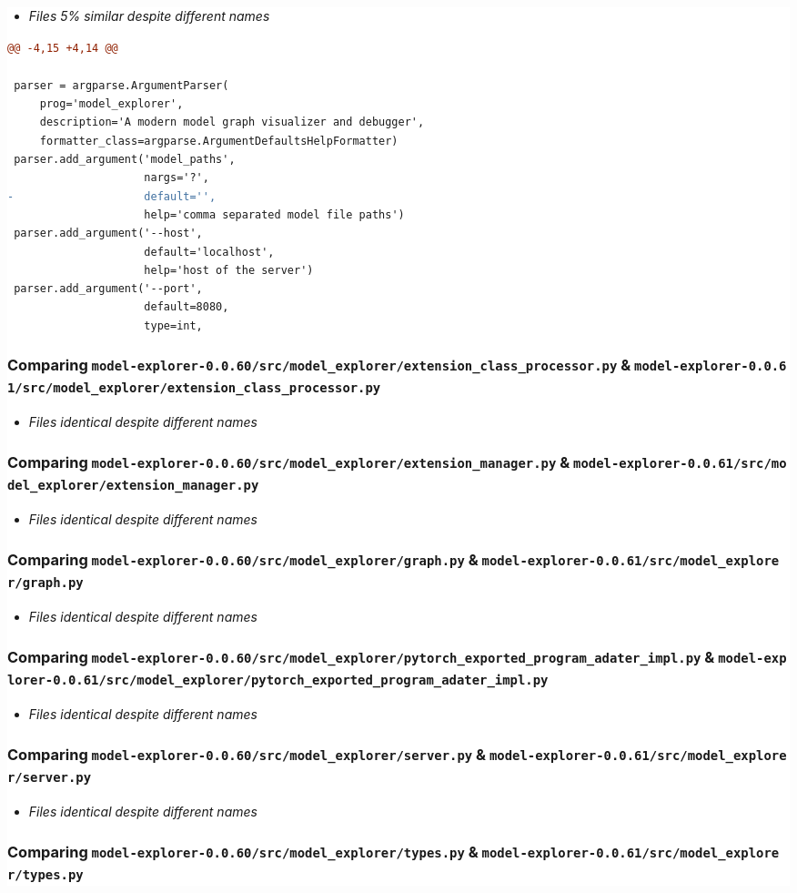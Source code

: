  * *Files 5% similar despite different names*

```diff
@@ -4,15 +4,14 @@
 
 parser = argparse.ArgumentParser(
     prog='model_explorer',
     description='A modern model graph visualizer and debugger',
     formatter_class=argparse.ArgumentDefaultsHelpFormatter)
 parser.add_argument('model_paths',
                     nargs='?',
-                    default='',
                     help='comma separated model file paths')
 parser.add_argument('--host',
                     default='localhost',
                     help='host of the server')
 parser.add_argument('--port',
                     default=8080,
                     type=int,
```

### Comparing `model-explorer-0.0.60/src/model_explorer/extension_class_processor.py` & `model-explorer-0.0.61/src/model_explorer/extension_class_processor.py`

 * *Files identical despite different names*

### Comparing `model-explorer-0.0.60/src/model_explorer/extension_manager.py` & `model-explorer-0.0.61/src/model_explorer/extension_manager.py`

 * *Files identical despite different names*

### Comparing `model-explorer-0.0.60/src/model_explorer/graph.py` & `model-explorer-0.0.61/src/model_explorer/graph.py`

 * *Files identical despite different names*

### Comparing `model-explorer-0.0.60/src/model_explorer/pytorch_exported_program_adater_impl.py` & `model-explorer-0.0.61/src/model_explorer/pytorch_exported_program_adater_impl.py`

 * *Files identical despite different names*

### Comparing `model-explorer-0.0.60/src/model_explorer/server.py` & `model-explorer-0.0.61/src/model_explorer/server.py`

 * *Files identical despite different names*

### Comparing `model-explorer-0.0.60/src/model_explorer/types.py` & `model-explorer-0.0.61/src/model_explorer/types.py`
